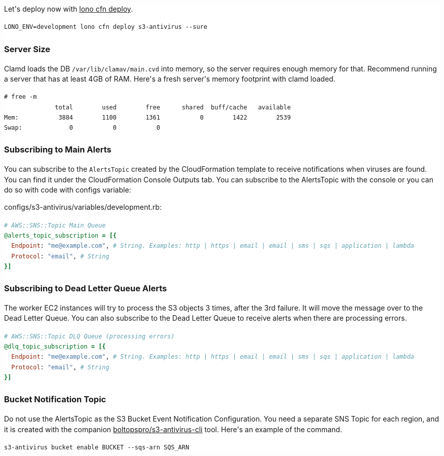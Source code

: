 Let's deploy now with [lono cfn deploy](https://lono.cloud/reference/lono-cfn-deploy/).

    LONO_ENV=development lono cfn deploy s3-antivirus --sure

### Server Size

Clamd loads the DB `/var/lib/clamav/main.cvd` into memory, so the server requires enough memory for that. Recommend running a server that has at least 4GB of RAM. Here's a fresh server's memory footprint with clamd loaded.

    # free -m
                  total        used        free      shared  buff/cache   available
    Mem:           3884        1100        1361           0        1422        2539
    Swap:             0           0           0

### Subscribing to Main Alerts

You can subscribe to the `AlertsTopic` created by the CloudFormation template to receive notifications when viruses are found. You can find it under the CloudFormation Console Outputs tab.  You can subscribe to the AlertsTopic with the console or you can do so with code with configs variable:

configs/s3-antivirus/variables/development.rb:

```ruby
# AWS::SNS::Topic Main Queue
@alerts_topic_subscription = [{
  Endpoint: "me@example.com", # String. Examples: http | https | email | email | sms | sqs | application | lambda
  Protocol: "email", # String
}]
```

### Subscribing to Dead Letter Queue Alerts

The worker EC2 instances will try to process the S3 objects 3 times, after the 3rd failure. It will move the message over to the Dead Letter Queue. You can also subscribe to the Dead Letter Queue to receive alerts when there are processing errors.

```ruby
# AWS::SNS::Topic DLQ Queue (processing errors)
@dlq_topic_subscription = [{
  Endpoint: "me@example.com", # String. Examples: http | https | email | email | sms | sqs | application | lambda
  Protocol: "email", # String
}]
```

### Bucket Notification Topic

Do not use the AlertsTopic as the S3 Bucket Event Notification Configuration. You need a separate SNS Topic for each region, and it is created with the companion [boltopspro/s3-antivirus-cli](https://github.com/boltopspro/s3-antivirus-cli) tool. Here's an example of the command.

    s3-antivirus bucket enable BUCKET --sqs-arn SQS_ARN
